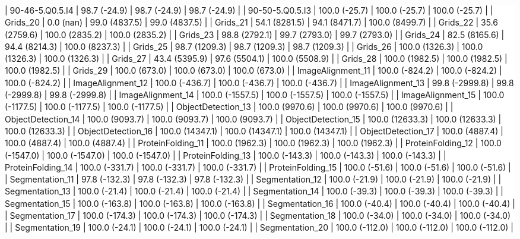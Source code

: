 | 90-46-5.Q0.5.I4          | 98.7 (-24.9)    | 98.7 (-24.9)    | 98.7 (-24.9)    |
| 90-50-5.Q0.5.I3          | 100.0 (-25.7)   | 100.0 (-25.7)   | 100.0 (-25.7)   |
| Grids_20                 | 0.0 (nan)       | 99.0 (4837.5)   | 99.0 (4837.5)   |
| Grids_21                 | 54.1 (8281.5)   | 94.1 (8471.7)   | 100.0 (8499.7)  |
| Grids_22                 | 35.6 (2759.6)   | 100.0 (2835.2)  | 100.0 (2835.2)  |
| Grids_23                 | 98.8 (2792.1)   | 99.7 (2793.0)   | 99.7 (2793.0)   |
| Grids_24                 | 82.5 (8165.6)   | 94.4 (8214.3)   | 100.0 (8237.3)  |
| Grids_25                 | 98.7 (1209.3)   | 98.7 (1209.3)   | 98.7 (1209.3)   |
| Grids_26                 | 100.0 (1326.3)  | 100.0 (1326.3)  | 100.0 (1326.3)  |
| Grids_27                 | 43.4 (5395.9)   | 97.6 (5504.1)   | 100.0 (5508.9)  |
| Grids_28                 | 100.0 (1982.5)  | 100.0 (1982.5)  | 100.0 (1982.5)  |
| Grids_29                 | 100.0 (673.0)   | 100.0 (673.0)   | 100.0 (673.0)   |
| ImageAlignment_11        | 100.0 (-824.2)  | 100.0 (-824.2)  | 100.0 (-824.2)  |
| ImageAlignment_12        | 100.0 (-436.7)  | 100.0 (-436.7)  | 100.0 (-436.7)  |
| ImageAlignment_13        | 99.8 (-2999.8)  | 99.8 (-2999.8)  | 99.8 (-2999.8)  |
| ImageAlignment_14        | 100.0 (-1557.5) | 100.0 (-1557.5) | 100.0 (-1557.5) |
| ImageAlignment_15        | 100.0 (-1177.5) | 100.0 (-1177.5) | 100.0 (-1177.5) |
| ObjectDetection_13       | 100.0 (9970.6)  | 100.0 (9970.6)  | 100.0 (9970.6)  |
| ObjectDetection_14       | 100.0 (9093.7)  | 100.0 (9093.7)  | 100.0 (9093.7)  |
| ObjectDetection_15       | 100.0 (12633.3) | 100.0 (12633.3) | 100.0 (12633.3) |
| ObjectDetection_16       | 100.0 (14347.1) | 100.0 (14347.1) | 100.0 (14347.1) |
| ObjectDetection_17       | 100.0 (4887.4)  | 100.0 (4887.4)  | 100.0 (4887.4)  |
| ProteinFolding_11        | 100.0 (1962.3)  | 100.0 (1962.3)  | 100.0 (1962.3)  |
| ProteinFolding_12        | 100.0 (-1547.0) | 100.0 (-1547.0) | 100.0 (-1547.0) |
| ProteinFolding_13        | 100.0 (-143.3)  | 100.0 (-143.3)  | 100.0 (-143.3)  |
| ProteinFolding_14        | 100.0 (-331.7)  | 100.0 (-331.7)  | 100.0 (-331.7)  |
| ProteinFolding_15        | 100.0 (-51.6)   | 100.0 (-51.6)   | 100.0 (-51.6)   |
| Segmentation_11          | 97.8 (-132.3)   | 97.8 (-132.3)   | 97.8 (-132.3)   |
| Segmentation_12          | 100.0 (-21.9)   | 100.0 (-21.9)   | 100.0 (-21.9)   |
| Segmentation_13          | 100.0 (-21.4)   | 100.0 (-21.4)   | 100.0 (-21.4)   |
| Segmentation_14          | 100.0 (-39.3)   | 100.0 (-39.3)   | 100.0 (-39.3)   |
| Segmentation_15          | 100.0 (-163.8)  | 100.0 (-163.8)  | 100.0 (-163.8)  |
| Segmentation_16          | 100.0 (-40.4)   | 100.0 (-40.4)   | 100.0 (-40.4)   |
| Segmentation_17          | 100.0 (-174.3)  | 100.0 (-174.3)  | 100.0 (-174.3)  |
| Segmentation_18          | 100.0 (-34.0)   | 100.0 (-34.0)   | 100.0 (-34.0)   |
| Segmentation_19          | 100.0 (-24.1)   | 100.0 (-24.1)   | 100.0 (-24.1)   |
| Segmentation_20          | 100.0 (-112.0)  | 100.0 (-112.0)  | 100.0 (-112.0)  |